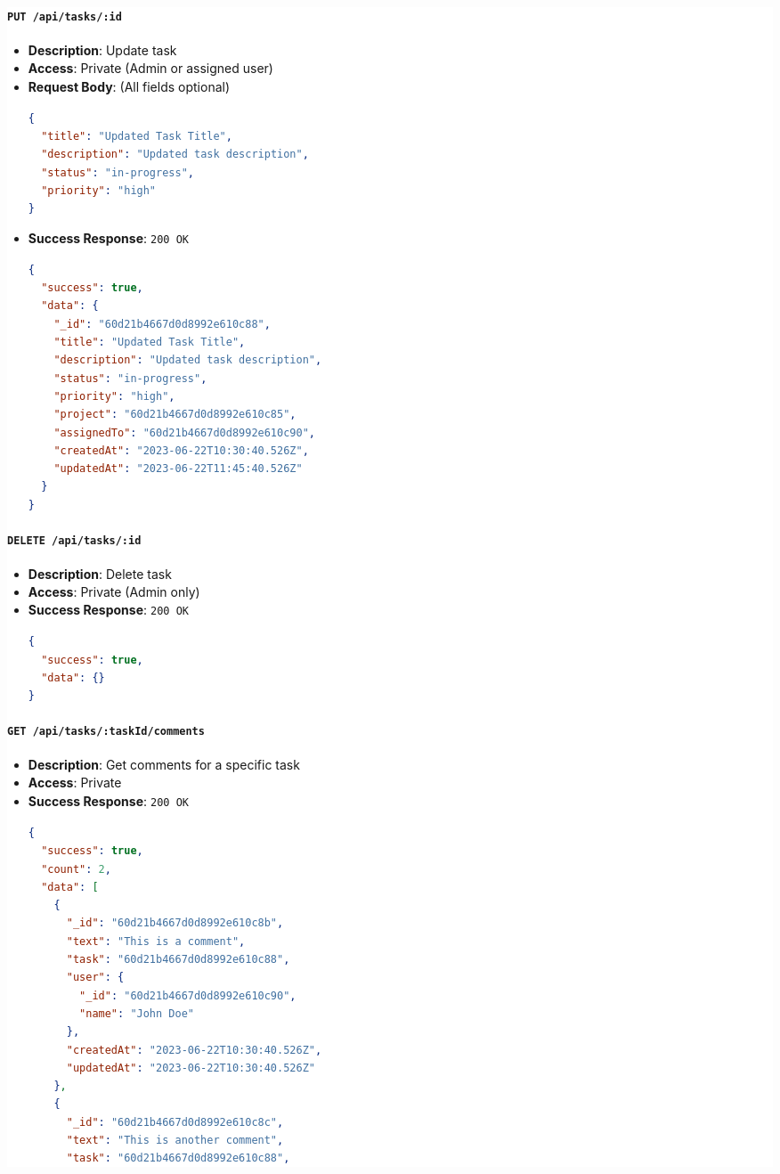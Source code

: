 #### `PUT /api/tasks/:id`
- **Description**: Update task
- **Access**: Private (Admin or assigned user)
- **Request Body**: (All fields optional)
  ```json
  {
    "title": "Updated Task Title",
    "description": "Updated task description",
    "status": "in-progress",
    "priority": "high"
  }
  ```
- **Success Response**: `200 OK`
  ```json
  {
    "success": true,
    "data": {
      "_id": "60d21b4667d0d8992e610c88",
      "title": "Updated Task Title",
      "description": "Updated task description",
      "status": "in-progress",
      "priority": "high",
      "project": "60d21b4667d0d8992e610c85",
      "assignedTo": "60d21b4667d0d8992e610c90",
      "createdAt": "2023-06-22T10:30:40.526Z",
      "updatedAt": "2023-06-22T11:45:40.526Z"
    }
  }
  ```

#### `DELETE /api/tasks/:id`
- **Description**: Delete task
- **Access**: Private (Admin only)
- **Success Response**: `200 OK`
  ```json
  {
    "success": true,
    "data": {}
  }
  ```

#### `GET /api/tasks/:taskId/comments`
- **Description**: Get comments for a specific task
- **Access**: Private
- **Success Response**: `200 OK`
  ```json
  {
    "success": true,
    "count": 2,
    "data": [
      {
        "_id": "60d21b4667d0d8992e610c8b",
        "text": "This is a comment",
        "task": "60d21b4667d0d8992e610c88",
        "user": {
          "_id": "60d21b4667d0d8992e610c90",
          "name": "John Doe"
        },
        "createdAt": "2023-06-22T10:30:40.526Z",
        "updatedAt": "2023-06-22T10:30:40.526Z"
      },
      {
        "_id": "60d21b4667d0d8992e610c8c",
        "text": "This is another comment",
        "task": "60d21b4667d0d8992e610c88",
  ```